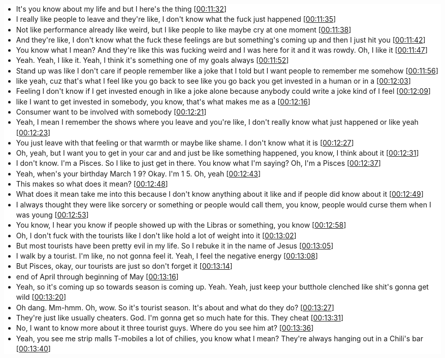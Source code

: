 *  It's you know about my life and but I here's the thing [[00:11:32](https://www.youtube.com/watch?v=T6SKOhc9ziw&t=692.9399999999999s)]
*  I really like people to leave and they're like, I don't know what the fuck just happened [[00:11:35](https://www.youtube.com/watch?v=T6SKOhc9ziw&t=695.86s)]
*  Not like performance already like weird, but I like people to like maybe cry at one moment [[00:11:38](https://www.youtube.com/watch?v=T6SKOhc9ziw&t=698.58s)]
*  And they're like, I don't know what the fuck these feelings are but something's coming up and then I just hit you [[00:11:42](https://www.youtube.com/watch?v=T6SKOhc9ziw&t=702.98s)]
*  You know what I mean? And they're like this was fucking weird and I was here for it and it was rowdy. Oh, I like it [[00:11:47](https://www.youtube.com/watch?v=T6SKOhc9ziw&t=707.98s)]
*  Yeah. Yeah, I like it. Yeah, I think it's something one of my goals always [[00:11:52](https://www.youtube.com/watch?v=T6SKOhc9ziw&t=712.68s)]
*  Stand up was like I don't care if people remember like a joke that I told but I want people to remember me somehow [[00:11:56](https://www.youtube.com/watch?v=T6SKOhc9ziw&t=716.84s)]
*  like yeah, cuz that's what I feel like you go back to see like you go back you get invested in a human or in a [[00:12:03](https://www.youtube.com/watch?v=T6SKOhc9ziw&t=723.6s)]
*  Feeling I don't know if I get invested enough in like a joke alone because anybody could write a joke kind of I feel [[00:12:09](https://www.youtube.com/watch?v=T6SKOhc9ziw&t=729.52s)]
*  like I want to get invested in somebody, you know, that's what makes me as a [[00:12:16](https://www.youtube.com/watch?v=T6SKOhc9ziw&t=736.64s)]
*  Consumer want to be involved with somebody [[00:12:21](https://www.youtube.com/watch?v=T6SKOhc9ziw&t=741.24s)]
*  Yeah, I mean I remember the shows where you leave and you're like, I don't really know what just happened or like yeah [[00:12:23](https://www.youtube.com/watch?v=T6SKOhc9ziw&t=743.48s)]
*  You just leave with that feeling or that warmth or maybe like shame. I don't know what it is [[00:12:27](https://www.youtube.com/watch?v=T6SKOhc9ziw&t=747.6s)]
*  Oh, yeah, but I want you to get in your car and and just be like something happened, you know, I think about it [[00:12:31](https://www.youtube.com/watch?v=T6SKOhc9ziw&t=751.36s)]
*  I don't know. I'm a Pisces. So I like to just get in there. You know what I'm saying? Oh, I'm a Pisces [[00:12:37](https://www.youtube.com/watch?v=T6SKOhc9ziw&t=757.6400000000001s)]
*  Yeah, when's your birthday March 1 9? Okay. I'm 1 5. Oh, yeah [[00:12:43](https://www.youtube.com/watch?v=T6SKOhc9ziw&t=763.4000000000001s)]
*  This makes so what does it mean? [[00:12:48](https://www.youtube.com/watch?v=T6SKOhc9ziw&t=768.0400000000001s)]
*  What does it mean take me into this because I don't know anything about it like and if people did know about it [[00:12:49](https://www.youtube.com/watch?v=T6SKOhc9ziw&t=769.52s)]
*  I always thought they were like sorcery or something or people would call them, you know, people would curse them when I was young [[00:12:53](https://www.youtube.com/watch?v=T6SKOhc9ziw&t=773.0400000000001s)]
*  You know, I hear you know if people showed up with the Libras or something, you know [[00:12:58](https://www.youtube.com/watch?v=T6SKOhc9ziw&t=778.76s)]
*  Oh, I don't fuck with the tourists like I don't like hold a lot of weight into it [[00:13:02](https://www.youtube.com/watch?v=T6SKOhc9ziw&t=782.0400000000001s)]
*  But most tourists have been pretty evil in my life. So I rebuke it in the name of Jesus [[00:13:05](https://www.youtube.com/watch?v=T6SKOhc9ziw&t=785.08s)]
*  I walk by a tourist. I'm like, no not gonna feel it. Yeah, I feel the negative energy [[00:13:08](https://www.youtube.com/watch?v=T6SKOhc9ziw&t=788.76s)]
*  But Pisces, okay, our tourists are just so don't forget it [[00:13:14](https://www.youtube.com/watch?v=T6SKOhc9ziw&t=794.12s)]
*  end of April through beginning of May [[00:13:16](https://www.youtube.com/watch?v=T6SKOhc9ziw&t=796.96s)]
*  Yeah, so it's coming up so towards season is coming up. Yeah. Yeah, just keep your butthole clenched like shit's gonna get wild [[00:13:20](https://www.youtube.com/watch?v=T6SKOhc9ziw&t=800.8000000000001s)]
*  Oh dang. Mm-hmm. Oh, wow. So it's tourist season. It's about and what do they do? [[00:13:27](https://www.youtube.com/watch?v=T6SKOhc9ziw&t=807.8000000000001s)]
*  They're just like usually cheaters. God. I'm gonna get so much hate for this. They cheat [[00:13:31](https://www.youtube.com/watch?v=T6SKOhc9ziw&t=811.9200000000001s)]
*  No, I want to know more about it three tourist guys. Where do you see him at? [[00:13:36](https://www.youtube.com/watch?v=T6SKOhc9ziw&t=816.76s)]
*  Yeah, you see me strip malls T-mobiles a lot of chilies, you know what I mean? They're always hanging out in a Chili's bar [[00:13:40](https://www.youtube.com/watch?v=T6SKOhc9ziw&t=820.4000000000001s)]